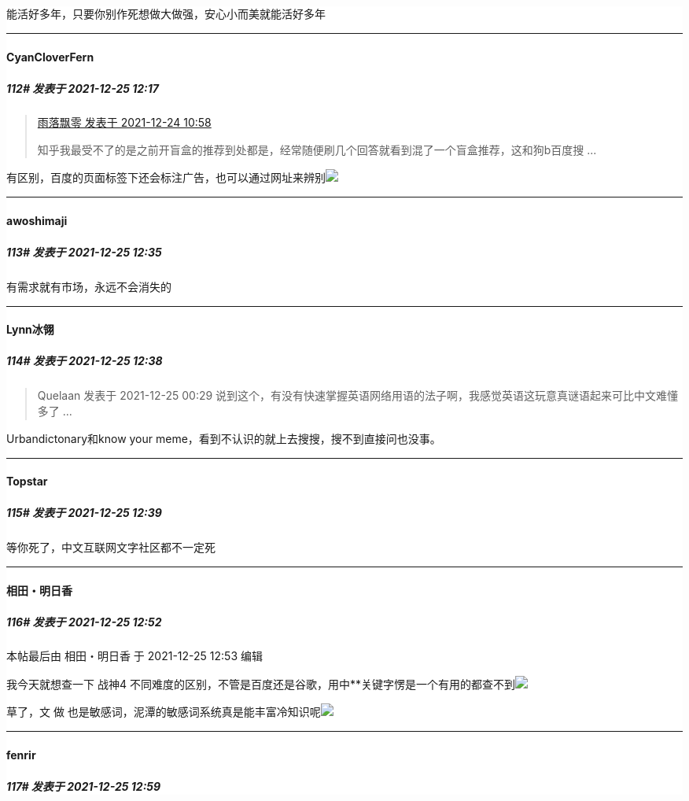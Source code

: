 能活好多年，只要你别作死想做大做强，安心小而美就能活好多年



*****

####  CyanCloverFern  
##### 112#       发表于 2021-12-25 12:17

<blockquote><a href="httphttps://bbs.saraba1st.com/2b/forum.php?mod=redirect&amp;goto=findpost&amp;pid=54024708&amp;ptid=2043715" target="_blank">雨落飘零 发表于 2021-12-24 10:58</a>

知乎我最受不了的是之前开盲盒的推荐到处都是，经常随便刷几个回答就看到混了一个盲盒推荐，这和狗b百度搜 ...</blockquote>
有区别，百度的页面标签下还会标注广告，也可以通过网址来辨别<img src="https://static.saraba1st.com/image/smiley/face2017/037.png" referrerpolicy="no-referrer">



*****

####  awoshimaji  
##### 113#       发表于 2021-12-25 12:35

有需求就有市场，永远不会消失的

*****

####  Lynn冰翎  
##### 114#       发表于 2021-12-25 12:38

<blockquote>Quelaan 发表于 2021-12-25 00:29
说到这个，有没有快速掌握英语网络用语的法子啊，我感觉英语这玩意真谜语起来可比中文难懂多了 ...</blockquote>
Urbandictonary和know your meme，看到不认识的就上去搜搜，搜不到直接问也没事。

*****

####  Topstar  
##### 115#       发表于 2021-12-25 12:39

等你死了，中文互联网文字社区都不一定死



*****

####  相田・明日香  
##### 116#       发表于 2021-12-25 12:52

 本帖最后由 相田・明日香 于 2021-12-25 12:53 编辑 

我今天就想查一下 战神4 不同难度的区别，不管是百度还是谷歌，用中**关键字愣是一个有用的都查不到<img src="https://static.saraba1st.com/image/smiley/face2017/049.png" referrerpolicy="no-referrer">

草了，文 做 也是敏感词，泥潭的敏感词系统真是能丰富冷知识呢<img src="https://static.saraba1st.com/image/smiley/face2017/099.png" referrerpolicy="no-referrer">

*****

####  fenrir  
##### 117#       发表于 2021-12-25 12:59
